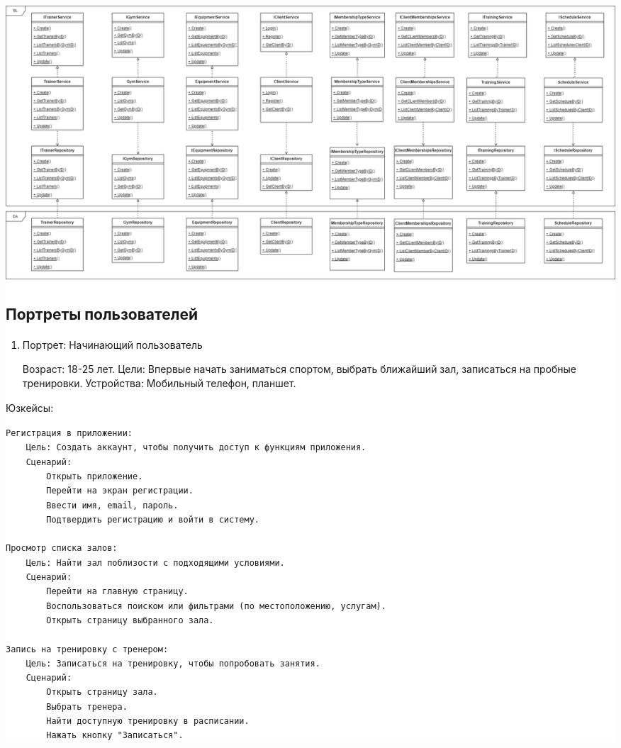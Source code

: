 ![uml](docs/img/png/UML.png)


## Портреты пользователей
1. Портрет: Начинающий пользователь

    Возраст: 18-25 лет.
    Цели: Впервые начать заниматься спортом, выбрать ближайший зал, записаться на пробные тренировки.
    Устройства: Мобильный телефон, планшет.

Юзкейсы:

    Регистрация в приложении:
        Цель: Создать аккаунт, чтобы получить доступ к функциям приложения.
        Сценарий:
            Открыть приложение.
            Перейти на экран регистрации.
            Ввести имя, email, пароль.
            Подтвердить регистрацию и войти в систему.

    Просмотр списка залов:
        Цель: Найти зал поблизости с подходящими условиями.
        Сценарий:
            Перейти на главную страницу.
            Воспользоваться поиском или фильтрами (по местоположению, услугам).
            Открыть страницу выбранного зала.

    Запись на тренировку с тренером:
        Цель: Записаться на тренировку, чтобы попробовать занятия.
        Сценарий:
            Открыть страницу зала.
            Выбрать тренера.
            Найти доступную тренировку в расписании.
            Нажать кнопку "Записаться".
